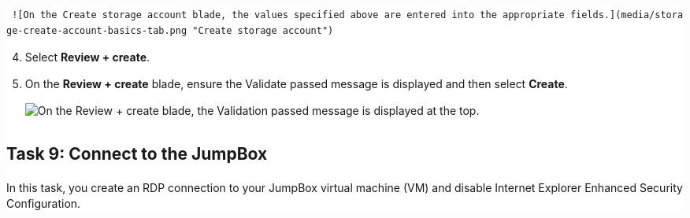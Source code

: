      ![On the Create storage account blade, the values specified above are entered into the appropriate fields.](media/storage-create-account-basics-tab.png "Create storage account")

4. Select **Review + create**.

5. On the **Review + create** blade, ensure the Validate passed message is displayed and then select **Create**.

   ![On the Review + create blade, the Validation passed message is displayed at the top.](media/storage-create-account-review.png "Create storage account")

## Task 9: Connect to the JumpBox

In this task, you create an RDP connection to your JumpBox virtual machine (VM) and disable Internet Explorer Enhanced Security Configuration.
